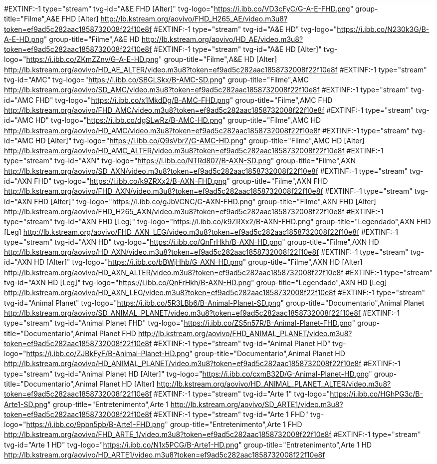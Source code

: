 #EXTINF:-1 type="stream" tvg-id="A&E FHD [Alter]" tvg-logo="https://i.ibb.co/VD3cFyC/G-A-E-FHD.png" group-title="Filme",A&E FHD [Alter]
http://lb.kstream.org/aovivo/FHD_H265_AE/video.m3u8?token=ef9ad5c282aac1858732008f22f10e8f
#EXTINF:-1 type="stream" tvg-id="A&E HD" tvg-logo="https://i.ibb.co/N230k3G/B-A-E-HD.png" group-title="Filme",A&E HD
http://lb.kstream.org/aovivo/HD_AE/video.m3u8?token=ef9ad5c282aac1858732008f22f10e8f
#EXTINF:-1 type="stream" tvg-id="A&E HD [Alter]" tvg-logo="https://i.ibb.co/ZKmZZnv/G-A-E-HD.png" group-title="Filme",A&E HD [Alter]
http://lb.kstream.org/aovivo/HD_AE_ALTER/video.m3u8?token=ef9ad5c282aac1858732008f22f10e8f
#EXTINF:-1 type="stream" tvg-id="AMC" tvg-logo="https://i.ibb.co/SBGLSkx/B-AMC-SD.png" group-title="Filme",AMC
http://lb.kstream.org/aovivo/SD_AMC/video.m3u8?token=ef9ad5c282aac1858732008f22f10e8f
#EXTINF:-1 type="stream" tvg-id="AMC FHD" tvg-logo="https://i.ibb.co/x1MkdDg/B-AMC-FHD.png" group-title="Filme",AMC FHD
http://lb.kstream.org/aovivo/FHD_AMC/video.m3u8?token=ef9ad5c282aac1858732008f22f10e8f
#EXTINF:-1 type="stream" tvg-id="AMC HD" tvg-logo="https://i.ibb.co/dgSLwRz/B-AMC-HD.png" group-title="Filme",AMC HD
http://lb.kstream.org/aovivo/HD_AMC/video.m3u8?token=ef9ad5c282aac1858732008f22f10e8f
#EXTINF:-1 type="stream" tvg-id="AMC HD [Alter]" tvg-logo="https://i.ibb.co/Q9sVbrZ/G-AMC-HD.png" group-title="Filme",AMC HD [Alter]
http://lb.kstream.org/aovivo/HD_AMC_ALTER/video.m3u8?token=ef9ad5c282aac1858732008f22f10e8f
#EXTINF:-1 type="stream" tvg-id="AXN" tvg-logo="https://i.ibb.co/NTRd807/B-AXN-SD.png" group-title="Filme",AXN
http://lb.kstream.org/aovivo/SD_AXN/video.m3u8?token=ef9ad5c282aac1858732008f22f10e8f
#EXTINF:-1 type="stream" tvg-id="AXN FHD" tvg-logo="https://i.ibb.co/k9ZRXx2/B-AXN-FHD.png" group-title="Filme",AXN FHD
http://lb.kstream.org/aovivo/FHD_AXN/video.m3u8?token=ef9ad5c282aac1858732008f22f10e8f
#EXTINF:-1 type="stream" tvg-id="AXN FHD [Alter]" tvg-logo="https://i.ibb.co/gJbVCNC/G-AXN-FHD.png" group-title="Filme",AXN FHD [Alter]
http://lb.kstream.org/aovivo/FHD_H265_AXN/video.m3u8?token=ef9ad5c282aac1858732008f22f10e8f
#EXTINF:-1 type="stream" tvg-id="AXN FHD [Leg]" tvg-logo="https://i.ibb.co/k9ZRXx2/B-AXN-FHD.png" group-title="Legendado",AXN FHD [Leg]
http://lb.kstream.org/aovivo/FHD_AXN_LEG/video.m3u8?token=ef9ad5c282aac1858732008f22f10e8f
#EXTINF:-1 type="stream" tvg-id="AXN HD" tvg-logo="https://i.ibb.co/QnFrHkh/B-AXN-HD.png" group-title="Filme",AXN HD
http://lb.kstream.org/aovivo/HD_AXN/video.m3u8?token=ef9ad5c282aac1858732008f22f10e8f
#EXTINF:-1 type="stream" tvg-id="AXN HD [Alter]" tvg-logo="https://i.ibb.co/bBWjHhb/G-AXN-HD.png" group-title="Filme",AXN HD [Alter]
http://lb.kstream.org/aovivo/HD_AXN_ALTER/video.m3u8?token=ef9ad5c282aac1858732008f22f10e8f
#EXTINF:-1 type="stream" tvg-id="AXN HD [Leg]" tvg-logo="https://i.ibb.co/QnFrHkh/B-AXN-HD.png" group-title="Legendado",AXN HD [Leg]
http://lb.kstream.org/aovivo/HD_AXN_LEG/video.m3u8?token=ef9ad5c282aac1858732008f22f10e8f
#EXTINF:-1 type="stream" tvg-id="Animal Planet" tvg-logo="https://i.ibb.co/5R3LBb6/B-Animal-Planet-SD.png" group-title="Documentario",Animal Planet
http://lb.kstream.org/aovivo/SD_ANIMAL_PLANET/video.m3u8?token=ef9ad5c282aac1858732008f22f10e8f
#EXTINF:-1 type="stream" tvg-id="Animal Planet FHD" tvg-logo="https://i.ibb.co/ZS5n57R/B-Animal-Planet-FHD.png" group-title="Documentario",Animal Planet FHD
http://lb.kstream.org/aovivo/FHD_ANIMAL_PLANET/video.m3u8?token=ef9ad5c282aac1858732008f22f10e8f
#EXTINF:-1 type="stream" tvg-id="Animal Planet HD" tvg-logo="https://i.ibb.co/ZJBkFyF/B-Animal-Planet-HD.png" group-title="Documentario",Animal Planet HD
http://lb.kstream.org/aovivo/HD_ANIMAL_PLANET/video.m3u8?token=ef9ad5c282aac1858732008f22f10e8f
#EXTINF:-1 type="stream" tvg-id="Animal Planet HD [Alter]" tvg-logo="https://i.ibb.co/cxmB32D/G-Animal-Planet-HD.png" group-title="Documentario",Animal Planet HD [Alter]
http://lb.kstream.org/aovivo/HD_ANIMAL_PLANET_ALTER/video.m3u8?token=ef9ad5c282aac1858732008f22f10e8f
#EXTINF:-1 type="stream" tvg-id="Arte 1" tvg-logo="https://i.ibb.co/HGhPG3c/B-Arte1-SD.png" group-title="Entretenimento",Arte 1
http://lb.kstream.org/aovivo/SD_ARTE1/video.m3u8?token=ef9ad5c282aac1858732008f22f10e8f
#EXTINF:-1 type="stream" tvg-id="Arte 1 FHD" tvg-logo="https://i.ibb.co/9pbn5pb/B-Arte1-FHD.png" group-title="Entretenimento",Arte 1 FHD
http://lb.kstream.org/aovivo/FHD_ARTE_1/video.m3u8?token=ef9ad5c282aac1858732008f22f10e8f
#EXTINF:-1 type="stream" tvg-id="Arte 1 HD" tvg-logo="https://i.ibb.co/N1x5PCG/B-Arte1-HD.png" group-title="Entretenimento",Arte 1 HD
http://lb.kstream.org/aovivo/HD_ARTE1/video.m3u8?token=ef9ad5c282aac1858732008f22f10e8f